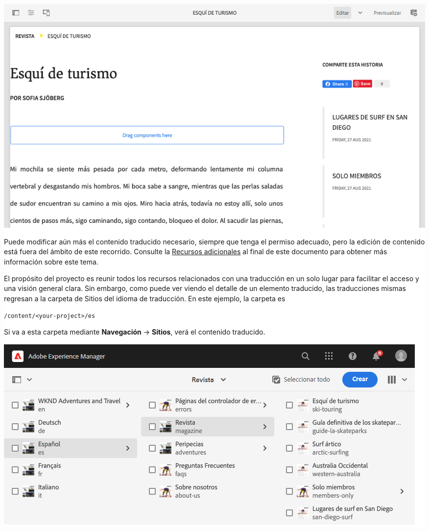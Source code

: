 ![Una página traducida](assets/translated-page.png)

Puede modificar aún más el contenido traducido necesario, siempre que tenga el permiso adecuado, pero la edición de contenido está fuera del ámbito de este recorrido. Consulte la [Recursos adicionales](#additional-resources) al final de este documento para obtener más información sobre este tema.

El propósito del proyecto es reunir todos los recursos relacionados con una traducción en un solo lugar para facilitar el acceso y una visión general clara. Sin embargo, como puede ver viendo el detalle de un elemento traducido, las traducciones mismas regresan a la carpeta de Sitios del idioma de traducción. En este ejemplo, la carpeta es

```text
/content/<your-project>/es
```

Si va a esta carpeta mediante **Navegación** -> **Sitios**, verá el contenido traducido.

![Estructura de carpetas de contenido traducido](assets/translated-sites-content.png)
